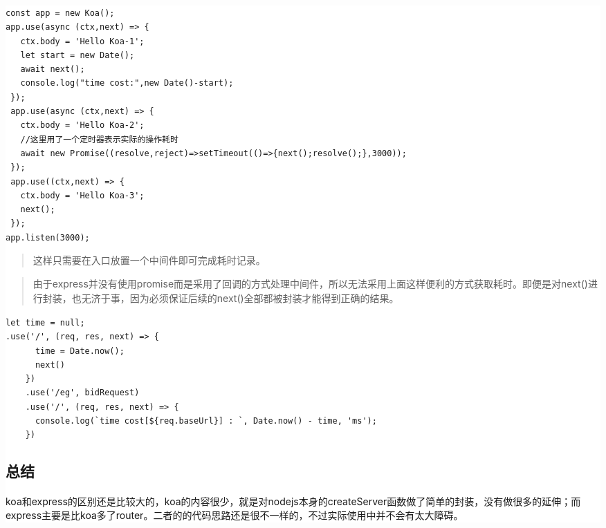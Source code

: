 ```
const app = new Koa();
app.use(async (ctx,next) => {
   ctx.body = 'Hello Koa-1';
   let start = new Date();
   await next();
   console.log("time cost:",new Date()-start);
 });
 app.use(async (ctx,next) => {
   ctx.body = 'Hello Koa-2';
   //这里用了一个定时器表示实际的操作耗时
   await new Promise((resolve,reject)=>setTimeout(()=>{next();resolve();},3000));
 });
 app.use((ctx,next) => {
   ctx.body = 'Hello Koa-3';
   next();
 });
app.listen(3000);

```
>这样只需要在入口放置一个中间件即可完成耗时记录。


>由于express并没有使用promise而是采用了回调的方式处理中间件，所以无法采用上面这样便利的方式获取耗时。即便是对next()进行封装，也无济于事，因为必须保证后续的next()全部都被封装才能得到正确的结果。 


```
let time = null;
.use('/', (req, res, next) => {
      time = Date.now();
      next()
    })
    .use('/eg', bidRequest)
    .use('/', (req, res, next) => {
      console.log(`time cost[${req.baseUrl}] : `, Date.now() - time, 'ms');
    })
```


## 总结

koa和express的区别还是比较大的，koa的内容很少，就是对nodejs本身的createServer函数做了简单的封装，没有做很多的延伸；而express主要是比koa多了router。二者的的代码思路还是很不一样的，不过实际使用中并不会有太大障碍。





